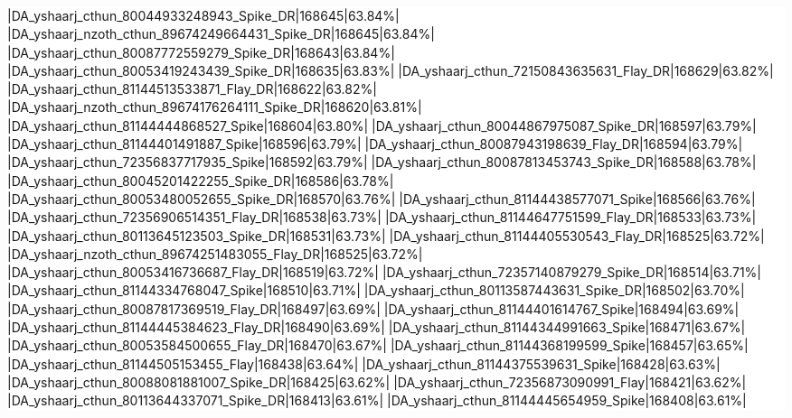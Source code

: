 |DA_yshaarj_cthun_80044933248943_Spike_DR|168645|63.84%|
|DA_yshaarj_nzoth_cthun_89674249664431_Spike_DR|168645|63.84%|
|DA_yshaarj_cthun_80087772559279_Spike_DR|168643|63.84%|
|DA_yshaarj_cthun_80053419243439_Spike_DR|168635|63.83%|
|DA_yshaarj_cthun_72150843635631_Flay_DR|168629|63.82%|
|DA_yshaarj_cthun_81144513533871_Flay_DR|168622|63.82%|
|DA_yshaarj_nzoth_cthun_89674176264111_Spike_DR|168620|63.81%|
|DA_yshaarj_cthun_81144444868527_Spike|168604|63.80%|
|DA_yshaarj_cthun_80044867975087_Spike_DR|168597|63.79%|
|DA_yshaarj_cthun_81144401491887_Spike|168596|63.79%|
|DA_yshaarj_cthun_80087943198639_Flay_DR|168594|63.79%|
|DA_yshaarj_cthun_72356837717935_Spike|168592|63.79%|
|DA_yshaarj_cthun_80087813453743_Spike_DR|168588|63.78%|
|DA_yshaarj_cthun_80045201422255_Spike_DR|168586|63.78%|
|DA_yshaarj_cthun_80053480052655_Spike_DR|168570|63.76%|
|DA_yshaarj_cthun_81144438577071_Spike|168566|63.76%|
|DA_yshaarj_cthun_72356906514351_Flay_DR|168538|63.73%|
|DA_yshaarj_cthun_81144647751599_Flay_DR|168533|63.73%|
|DA_yshaarj_cthun_80113645123503_Spike_DR|168531|63.73%|
|DA_yshaarj_cthun_81144405530543_Flay_DR|168525|63.72%|
|DA_yshaarj_nzoth_cthun_89674251483055_Flay_DR|168525|63.72%|
|DA_yshaarj_cthun_80053416736687_Flay_DR|168519|63.72%|
|DA_yshaarj_cthun_72357140879279_Spike_DR|168514|63.71%|
|DA_yshaarj_cthun_81144334768047_Spike|168510|63.71%|
|DA_yshaarj_cthun_80113587443631_Spike_DR|168502|63.70%|
|DA_yshaarj_cthun_80087817369519_Flay_DR|168497|63.69%|
|DA_yshaarj_cthun_81144401614767_Spike|168494|63.69%|
|DA_yshaarj_cthun_81144445384623_Flay_DR|168490|63.69%|
|DA_yshaarj_cthun_81144344991663_Spike|168471|63.67%|
|DA_yshaarj_cthun_80053584500655_Flay_DR|168470|63.67%|
|DA_yshaarj_cthun_81144368199599_Spike|168457|63.65%|
|DA_yshaarj_cthun_81144505153455_Flay|168438|63.64%|
|DA_yshaarj_cthun_81144375539631_Spike|168428|63.63%|
|DA_yshaarj_cthun_80088081881007_Spike_DR|168425|63.62%|
|DA_yshaarj_cthun_72356873090991_Flay|168421|63.62%|
|DA_yshaarj_cthun_80113644337071_Spike_DR|168413|63.61%|
|DA_yshaarj_cthun_81144445654959_Spike|168408|63.61%|